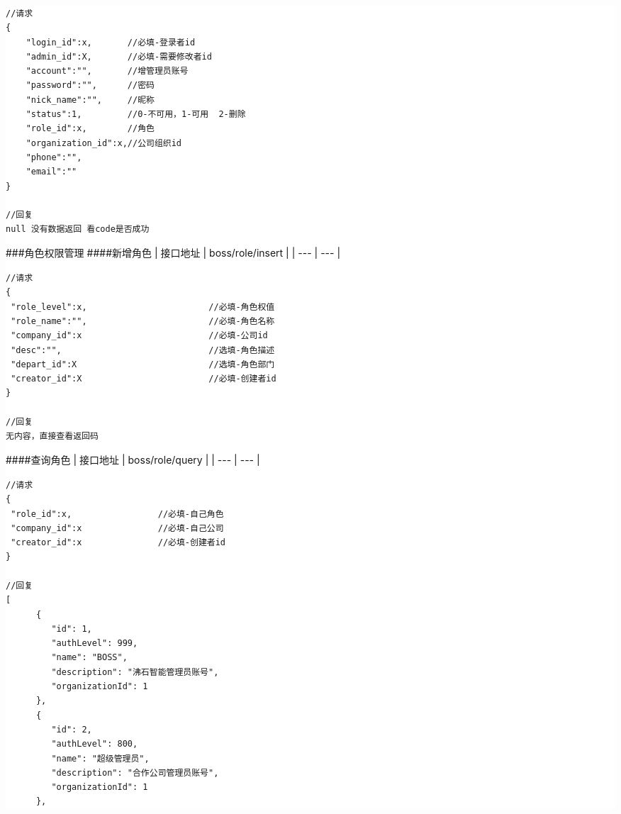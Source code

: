 ```
//请求
{
    "login_id":x,       //必填-登录者id
    "admin_id":X,       //必填-需要修改者id
    "account":"",       //增管理员账号
    "password":"",      //密码
    "nick_name":"",     //昵称
    "status":1,         //0-不可用，1-可用  2-删除 
    "role_id":x,        //角色
    "organization_id":x,//公司组织id
    "phone":"",
    "email":""
}

//回复
null 没有数据返回 看code是否成功
```

###角色权限管理
####新增角色
|   接口地址    |   boss/role/insert        |
|   ---         |   ---                   |

```
//请求
{
 "role_level":x,                        //必填-角色权值
 "role_name":"",                        //必填-角色名称
 "company_id":x                         //必填-公司id
 "desc":"",                             //选填-角色描述
 "depart_id":X                          //选填-角色部门
 "creator_id":X                         //必填-创建者id
}

//回复
无内容，直接查看返回码
``` 

####查询角色
|   接口地址    |   boss/role/query        |
|   ---         |   ---                   |

```
//请求
{
 "role_id":x,                 //必填-自己角色
 "company_id":x               //必填-自己公司
 "creator_id":x               //必填-创建者id
}

//回复
[
      {
         "id": 1,
         "authLevel": 999,
         "name": "BOSS",
         "description": "沸石智能管理员账号",
         "organizationId": 1
      },
      {
         "id": 2,
         "authLevel": 800,
         "name": "超级管理员",
         "description": "合作公司管理员账号",
         "organizationId": 1
      },
```